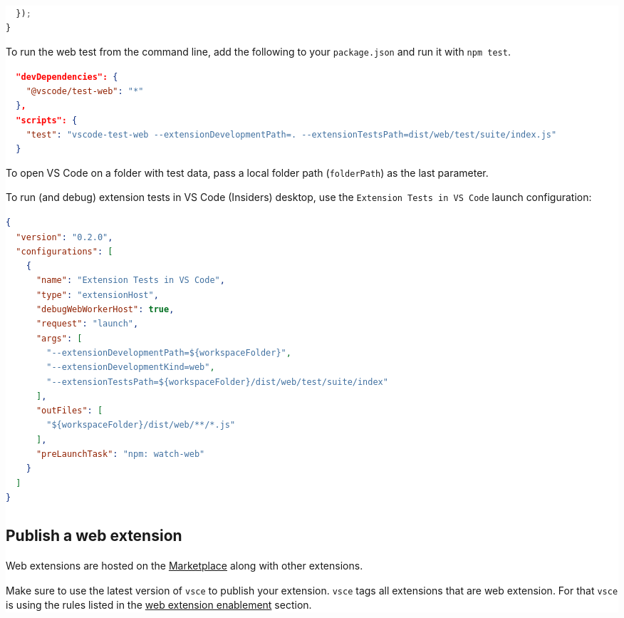 ```ts
  });
}
```

To run the web test from the command line, add the following to your `package.json` and run it with `npm test`.

```json
  "devDependencies": {
    "@vscode/test-web": "*"
  },
  "scripts": {
    "test": "vscode-test-web --extensionDevelopmentPath=. --extensionTestsPath=dist/web/test/suite/index.js"
  }
```

To open VS Code on a folder with test data, pass a local folder path (`folderPath`) as the last parameter.

To run (and debug) extension tests in VS Code (Insiders) desktop, use the `Extension Tests in VS Code` launch configuration:

```json
{
  "version": "0.2.0",
  "configurations": [
    {
      "name": "Extension Tests in VS Code",
      "type": "extensionHost",
      "debugWebWorkerHost": true,
      "request": "launch",
      "args": [
        "--extensionDevelopmentPath=${workspaceFolder}",
        "--extensionDevelopmentKind=web",
        "--extensionTestsPath=${workspaceFolder}/dist/web/test/suite/index"
      ],
      "outFiles": [
        "${workspaceFolder}/dist/web/**/*.js"
      ],
      "preLaunchTask": "npm: watch-web"
    }
  ]
}
```

## Publish a web extension

Web extensions are hosted on the [Marketplace](HTTPS://marketplace.visualstudio.com/vscode) along with other extensions.

Make sure to use the latest version of `vsce` to publish your extension. `vsce` tags all extensions that are web extension. For that `vsce` is using the rules listed in the [web extension enablement](#web-extension-enablement) section.
